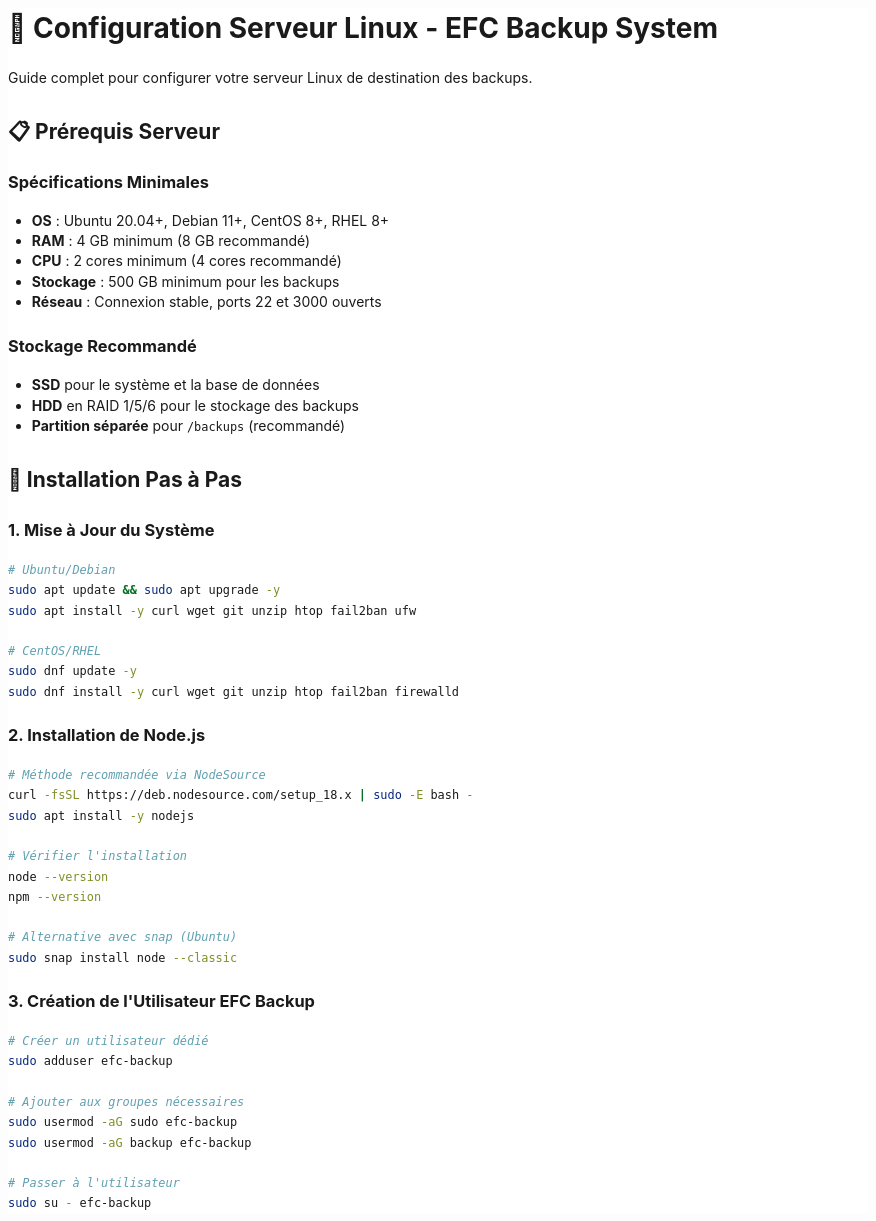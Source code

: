 # 🐧 Configuration Serveur Linux - EFC Backup System

Guide complet pour configurer votre serveur Linux de destination des backups.

## 📋 Prérequis Serveur

### Spécifications Minimales
- **OS** : Ubuntu 20.04+, Debian 11+, CentOS 8+, RHEL 8+
- **RAM** : 4 GB minimum (8 GB recommandé)
- **CPU** : 2 cores minimum (4 cores recommandé)
- **Stockage** : 500 GB minimum pour les backups
- **Réseau** : Connexion stable, ports 22 et 3000 ouverts

### Stockage Recommandé
- **SSD** pour le système et la base de données
- **HDD** en RAID 1/5/6 pour le stockage des backups
- **Partition séparée** pour `/backups` (recommandé)

## 🚀 Installation Pas à Pas

### 1. Mise à Jour du Système

```bash
# Ubuntu/Debian
sudo apt update && sudo apt upgrade -y
sudo apt install -y curl wget git unzip htop fail2ban ufw

# CentOS/RHEL
sudo dnf update -y
sudo dnf install -y curl wget git unzip htop fail2ban firewalld
```

### 2. Installation de Node.js

```bash
# Méthode recommandée via NodeSource
curl -fsSL https://deb.nodesource.com/setup_18.x | sudo -E bash -
sudo apt install -y nodejs

# Vérifier l'installation
node --version
npm --version

# Alternative avec snap (Ubuntu)
sudo snap install node --classic
```

### 3. Création de l'Utilisateur EFC Backup

```bash
# Créer un utilisateur dédié
sudo adduser efc-backup

# Ajouter aux groupes nécessaires
sudo usermod -aG sudo efc-backup
sudo usermod -aG backup efc-backup

# Passer à l'utilisateur
sudo su - efc-backup
```
